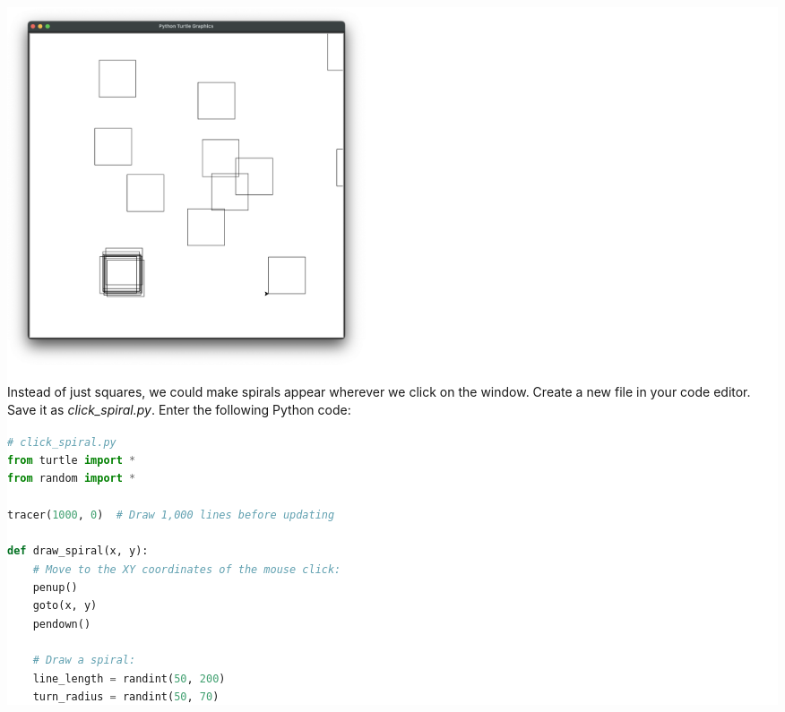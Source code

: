 [<img src="https://raw.githubusercontent.com/asweigart/simple-turtle-tutorial-for-python/refs/heads/master/screenshot_click_square.webp" style="width: 400px"/>](https://raw.githubusercontent.com/asweigart/simple-turtle-tutorial-for-python/refs/heads/master/screenshot_click_square.webp)


Instead of just squares, we could make spirals appear wherever we click on the window. Create a new file in your code editor. Save it as *click_spiral.py*. Enter the following Python code:

```python
# click_spiral.py
from turtle import *
from random import *

tracer(1000, 0)  # Draw 1,000 lines before updating

def draw_spiral(x, y):
    # Move to the XY coordinates of the mouse click:
    penup()
    goto(x, y)
    pendown()

    # Draw a spiral:
    line_length = randint(50, 200)
    turn_radius = randint(50, 70)
```